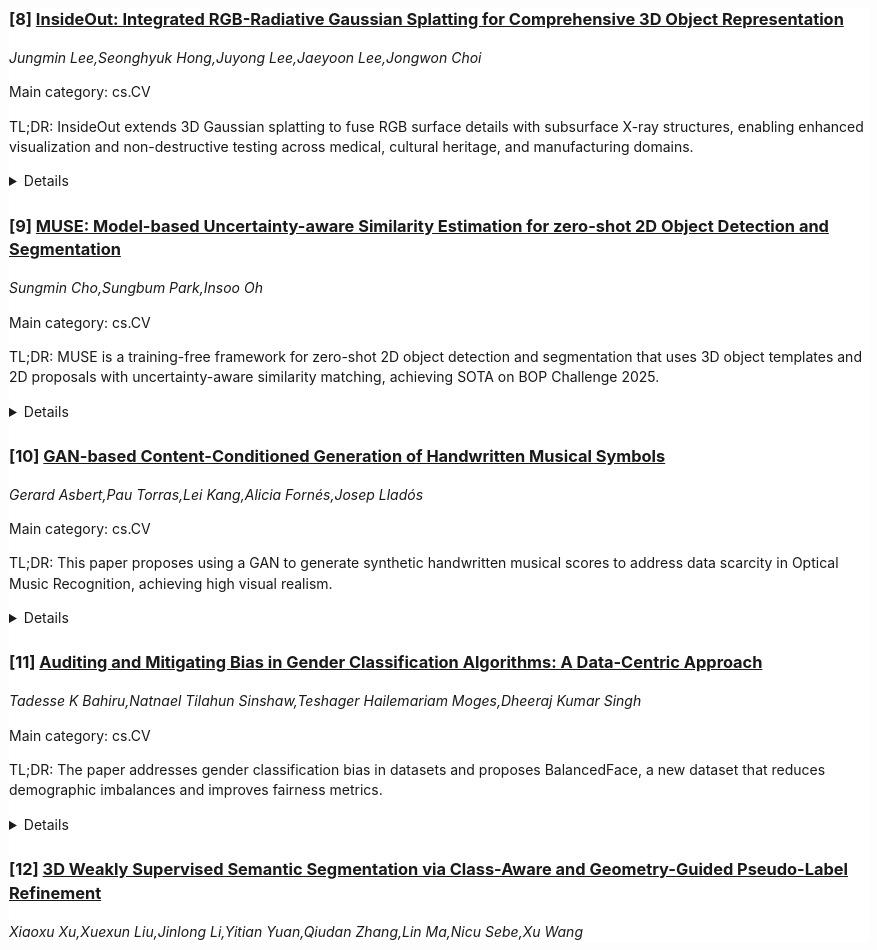 
### [8] [InsideOut: Integrated RGB-Radiative Gaussian Splatting for Comprehensive 3D Object Representation](https://arxiv.org/abs/2510.17864)
*Jungmin Lee,Seonghyuk Hong,Juyong Lee,Jaeyoon Lee,Jongwon Choi*

Main category: cs.CV

TL;DR: InsideOut extends 3D Gaussian splatting to fuse RGB surface details with subsurface X-ray structures, enabling enhanced visualization and non-destructive testing across medical, cultural heritage, and manufacturing domains.


<details><summary>Details</summary></details>


### [9] [MUSE: Model-based Uncertainty-aware Similarity Estimation for zero-shot 2D Object Detection and Segmentation](https://arxiv.org/abs/2510.17866)
*Sungmin Cho,Sungbum Park,Insoo Oh*

Main category: cs.CV

TL;DR: MUSE is a training-free framework for zero-shot 2D object detection and segmentation that uses 3D object templates and 2D proposals with uncertainty-aware similarity matching, achieving SOTA on BOP Challenge 2025.


<details><summary>Details</summary></details>


### [10] [GAN-based Content-Conditioned Generation of Handwritten Musical Symbols](https://arxiv.org/abs/2510.17869)
*Gerard Asbert,Pau Torras,Lei Kang,Alicia Fornés,Josep Lladós*

Main category: cs.CV

TL;DR: This paper proposes using a GAN to generate synthetic handwritten musical scores to address data scarcity in Optical Music Recognition, achieving high visual realism.


<details><summary>Details</summary></details>


### [11] [Auditing and Mitigating Bias in Gender Classification Algorithms: A Data-Centric Approach](https://arxiv.org/abs/2510.17873)
*Tadesse K Bahiru,Natnael Tilahun Sinshaw,Teshager Hailemariam Moges,Dheeraj Kumar Singh*

Main category: cs.CV

TL;DR: The paper addresses gender classification bias in datasets and proposes BalancedFace, a new dataset that reduces demographic imbalances and improves fairness metrics.


<details><summary>Details</summary></details>


### [12] [3D Weakly Supervised Semantic Segmentation via Class-Aware and Geometry-Guided Pseudo-Label Refinement](https://arxiv.org/abs/2510.17875)
*Xiaoxu Xu,Xuexun Liu,Jinlong Li,Yitian Yuan,Qiudan Zhang,Lin Ma,Nicu Sebe,Xu Wang*
